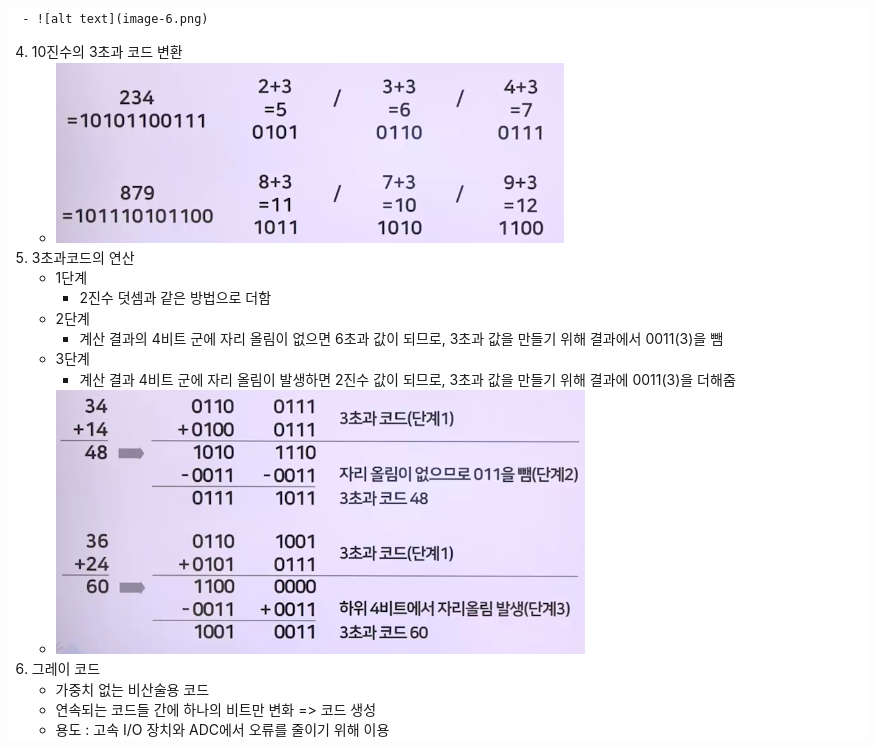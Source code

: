       - ![alt text](image-6.png)
   4. 10진수의 3초과 코드 변환
      - ![alt text](image-7.png)
   5. 3초과코드의 연산
      - 1단계
        - 2진수 덧셈과 같은 방법으로 더함
      - 2단계
        - 계산 결과의 4비트 군에 자리 올림이 없으면 6초과 값이 되므로, 3초과 값을 만들기 위해 결과에서 0011(3)을 뺌
      - 3단계
        - 계산 결과 4비트 군에 자리 올림이 발생하면 2진수 값이 되므로, 3초과 값을 만들기 위해 결과에 0011(3)을 더해줌
      - ![alt text](image-8.png)
5. 그레이 코드
   - 가중치 없는 비산술용 코드
   - 연속되는 코드들 간에 하나의 비트만 변화 => 코드 생성
   - 용도 : 고속 I/O 장치와 ADC에서 오류를 줄이기 위해 이용